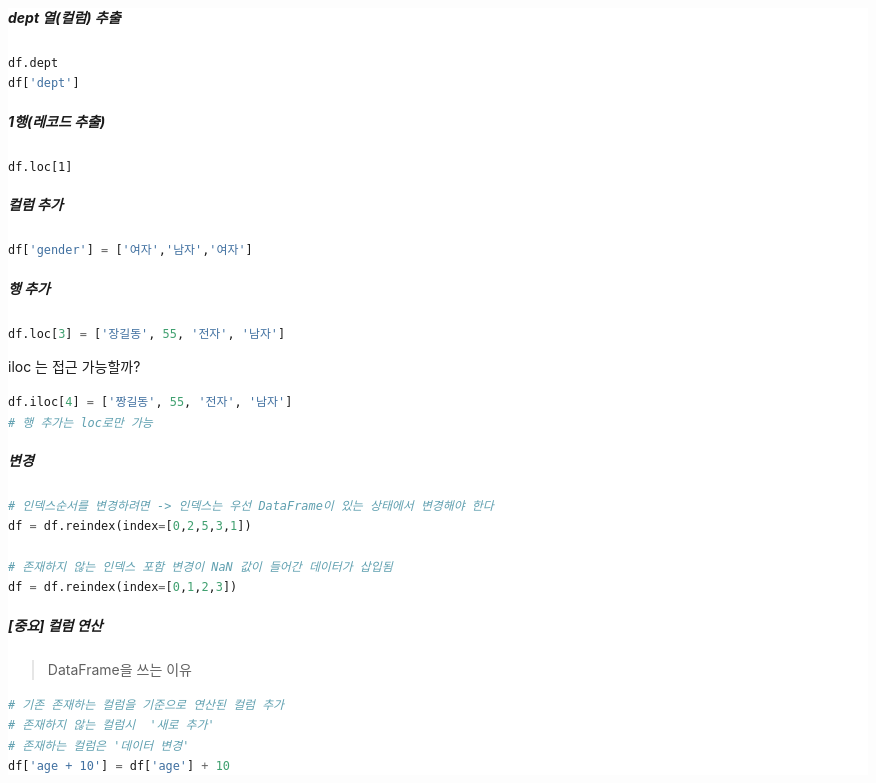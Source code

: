 

##### dept 열(컬럼) 추출

```python
df.dept
df['dept']
```



##### 1행(레코드 추출)

```pyth
df.loc[1]
```



##### 컬럼 추가

```python
df['gender'] = ['여자','남자','여자']
```



##### 행 추가

```python
df.loc[3] = ['장길동', 55, '전자', '남자']
```



iloc 는 접근 가능할까?

```python
df.iloc[4] = ['짱길동', 55, '전자', '남자']
# 행 추가는 loc로만 가능
```



##### 변경

```python
# 인덱스순서를 변경하려면 -> 인덱스는 우선 DataFrame이 있는 상태에서 변경해야 한다
df = df.reindex(index=[0,2,5,3,1])

# 존재하지 않는 인덱스 포함 변경이 NaN 값이 들어간 데이터가 삽입됨
df = df.reindex(index=[0,1,2,3])
```



##### [중요] 컬럼 연산

> DataFrame을 쓰는 이유

```python
# 기존 존재하는 컬럼을 기준으로 연산된 컬럼 추가
# 존재하지 않는 컬럼시  '새로 추가'
# 존재하는 컬럼은 '데이터 변경'
df['age + 10'] = df['age'] + 10
```

